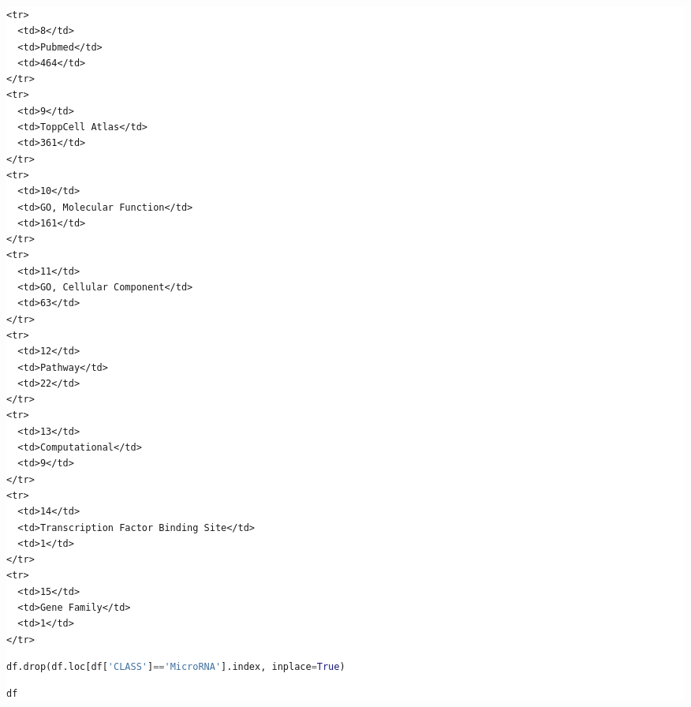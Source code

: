     <tr>
      <td>8</td>
      <td>Pubmed</td>
      <td>464</td>
    </tr>
    <tr>
      <td>9</td>
      <td>ToppCell Atlas</td>
      <td>361</td>
    </tr>
    <tr>
      <td>10</td>
      <td>GO, Molecular Function</td>
      <td>161</td>
    </tr>
    <tr>
      <td>11</td>
      <td>GO, Cellular Component</td>
      <td>63</td>
    </tr>
    <tr>
      <td>12</td>
      <td>Pathway</td>
      <td>22</td>
    </tr>
    <tr>
      <td>13</td>
      <td>Computational</td>
      <td>9</td>
    </tr>
    <tr>
      <td>14</td>
      <td>Transcription Factor Binding Site</td>
      <td>1</td>
    </tr>
    <tr>
      <td>15</td>
      <td>Gene Family</td>
      <td>1</td>
    </tr>
  </tbody>
</table>
</div>




```python
df.drop(df.loc[df['CLASS']=='MicroRNA'].index, inplace=True)
```


```python
df
```
